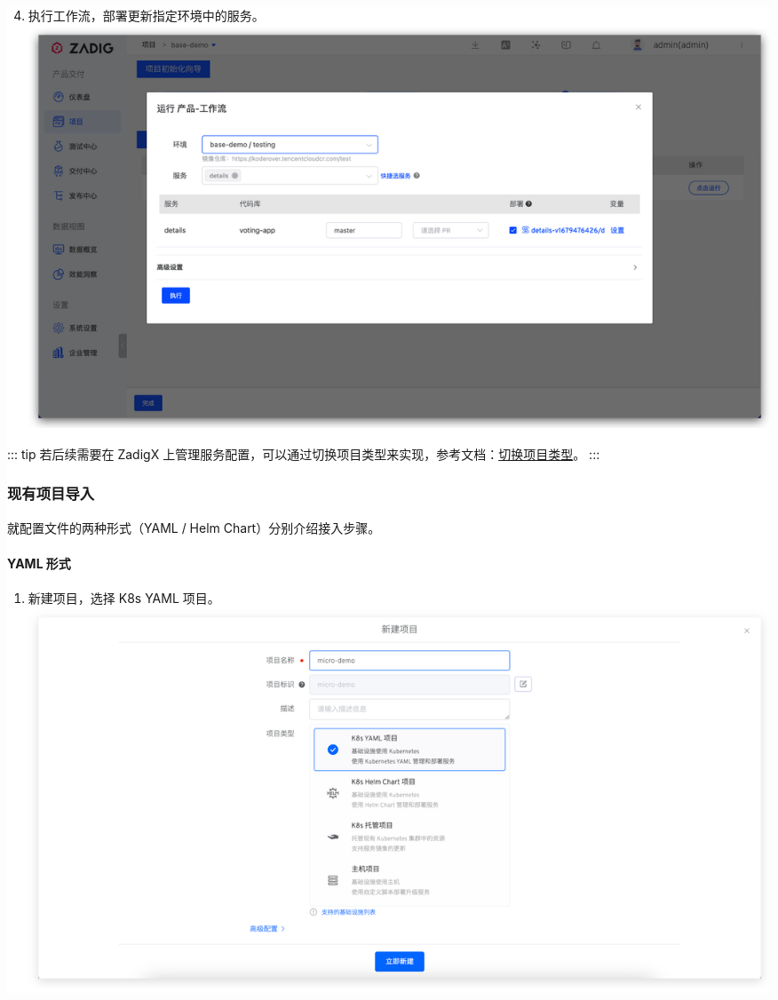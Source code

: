 4. 执行工作流，部署更新指定环境中的服务。
![现有项目托管](../../_images/project_admin_4.png)

::: tip
若后续需要在 ZadigX 上管理服务配置，可以通过切换项目类型来实现，参考文档：[切换项目类型](/ZadigX%20v1.7.0/project/host-k8s-resources/#托管项目切换-k8s-yaml-项目)。
:::

### 现有项目导入

就配置文件的两种形式（YAML / Helm Chart）分别介绍接入步骤。

#### YAML 形式

1. 新建项目，选择 K8s YAML 项目。
![现有项目导入](../../_images/project_admin_5.png)